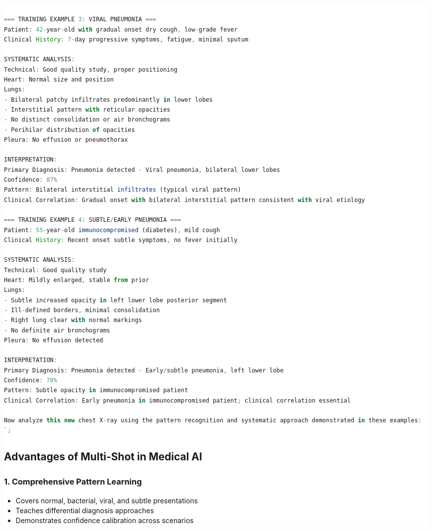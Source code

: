```javascript

=== TRAINING EXAMPLE 3: VIRAL PNEUMONIA ===
Patient: 42-year-old with gradual onset dry cough, low-grade fever
Clinical History: 7-day progressive symptoms, fatigue, minimal sputum

SYSTEMATIC ANALYSIS:
Technical: Good quality study, proper positioning
Heart: Normal size and position
Lungs:
- Bilateral patchy infiltrates predominantly in lower lobes
- Interstitial pattern with reticular opacities
- No distinct consolidation or air bronchograms
- Perihilar distribution of opacities
Pleura: No effusion or pneumothorax

INTERPRETATION:
Primary Diagnosis: Pneumonia detected - Viral pneumonia, bilateral lower lobes
Confidence: 87%
Pattern: Bilateral interstitial infiltrates (typical viral pattern)
Clinical Correlation: Gradual onset with bilateral interstitial pattern consistent with viral etiology

=== TRAINING EXAMPLE 4: SUBTLE/EARLY PNEUMONIA ===
Patient: 55-year-old immunocompromised (diabetes), mild cough
Clinical History: Recent onset subtle symptoms, no fever initially

SYSTEMATIC ANALYSIS:
Technical: Good quality study
Heart: Mildly enlarged, stable from prior
Lungs:
- Subtle increased opacity in left lower lobe posterior segment
- Ill-defined borders, minimal consolidation
- Right lung clear with normal markings
- No definite air bronchograms
Pleura: No effusion detected

INTERPRETATION:
Primary Diagnosis: Pneumonia detected - Early/subtle pneumonia, left lower lobe
Confidence: 78%
Pattern: Subtle opacity in immunocompromised patient
Clinical Correlation: Early pneumonia in immunocompromised patient; clinical correlation essential

Now analyze this new chest X-ray using the pattern recognition and systematic approach demonstrated in these examples:
`;
```

## Advantages of Multi-Shot in Medical AI

### 1. **Comprehensive Pattern Learning**
- Covers normal, bacterial, viral, and subtle presentations
- Teaches differential diagnosis approaches
- Demonstrates confidence calibration across scenarios
